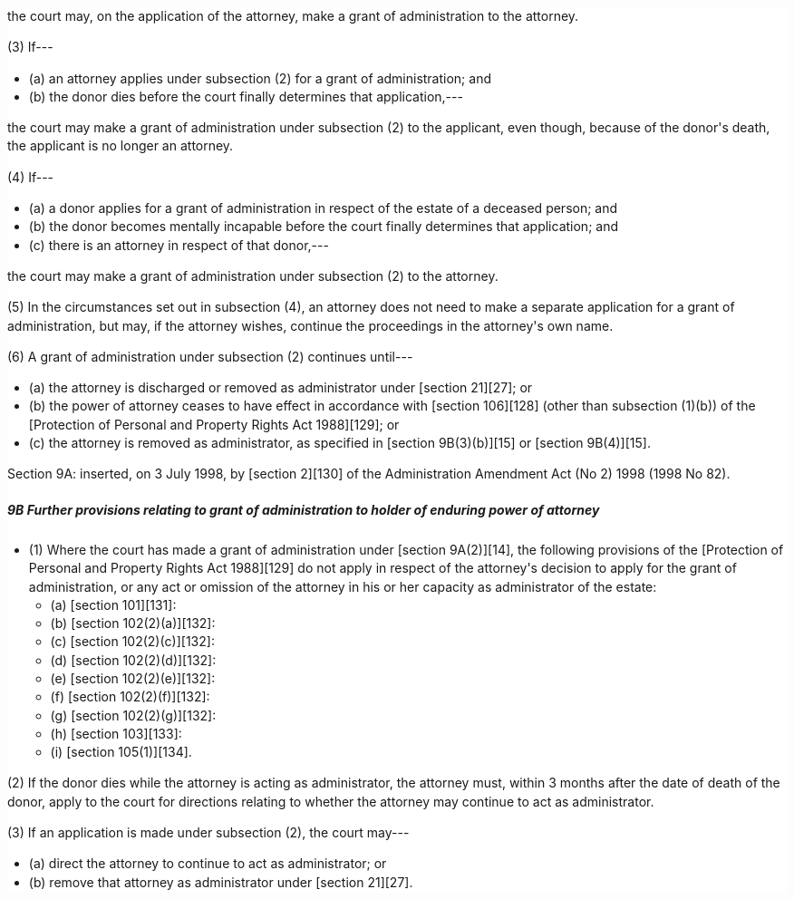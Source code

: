 the court may, on the application of the attorney, make a grant of administration to the attorney.

(3) If---
  * (a) an attorney applies under subsection (2) for a grant of administration; and
  * (b) the donor dies before the court finally determines that application,---

the court may make a grant of administration under subsection (2) to the applicant, even though, because of the donor's death, the applicant is no longer an attorney.

(4) If---
  * (a) a donor applies for a grant of administration in respect of the estate of a deceased person; and
  * (b) the donor becomes mentally incapable before the court finally determines that application; and
  * (c) there is an attorney in respect of that donor,---

the court may make a grant of administration under subsection (2) to the attorney.

(5) In the circumstances set out in subsection (4), an attorney does not need to make a separate application for a grant of administration, but may, if the attorney wishes, continue the proceedings in the attorney's own name.

(6) A grant of administration under subsection (2) continues until---
  * (a) the attorney is discharged or removed as administrator under [section 21][27]; or
  * (b) the power of attorney ceases to have effect in accordance with [section 106][128] (other than subsection (1)(b)) of the [Protection of Personal and Property Rights Act 1988][129]; or
  * (c) the attorney is removed as administrator, as specified in [section 9B(3)(b)][15] or [section 9B(4)][15].

Section 9A: inserted, on 3 July 1998, by [section 2][130] of the Administration Amendment Act (No 2) 1998 (1998 No 82).

##### 9B Further provisions relating to grant of administration to holder of enduring power of attorney

* (1) Where the court has made a grant of administration under [section 9A(2)][14], the following provisions of the [Protection of Personal and Property Rights Act 1988][129] do not apply in respect of the attorney's decision to apply for the grant of administration, or any act or omission of the attorney in his or her capacity as administrator of the estate:
  * (a) [section 101][131]:
  * (b) [section 102(2)(a)][132]:
  * (c) [section 102(2)(c)][132]:
  * (d) [section 102(2)(d)][132]:
  * (e) [section 102(2)(e)][132]:
  * (f) [section 102(2)(f)][132]:
  * (g) [section 102(2)(g)][132]:
  * (h) [section 103][133]:
  * (i) [section 105(1)][134].

(2) If the donor dies while the attorney is acting as administrator, the attorney must, within 3 months after the date of death of the donor, apply to the court for directions relating to whether the attorney may continue to act as administrator.

(3) If an application is made under subsection (2), the court may---
  * (a) direct the attorney to continue to act as administrator; or
  * (b) remove that attorney as administrator under [section 21][27].
